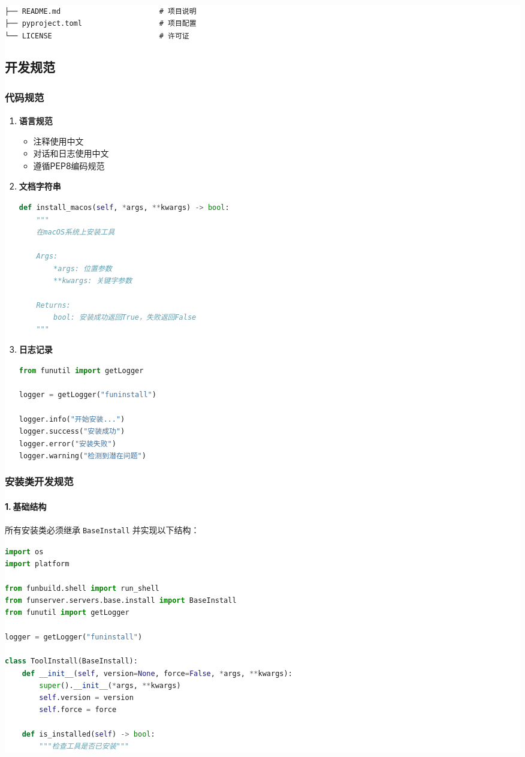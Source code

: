 ```
├── README.md                       # 项目说明
├── pyproject.toml                  # 项目配置
└── LICENSE                         # 许可证
```

## 开发规范

### 代码规范

1. **语言规范**
   - 注释使用中文
   - 对话和日志使用中文
   - 遵循PEP8编码规范

2. **文档字符串**
   ```python
   def install_macos(self, *args, **kwargs) -> bool:
       """
       在macOS系统上安装工具
       
       Args:
           *args: 位置参数
           **kwargs: 关键字参数
           
       Returns:
           bool: 安装成功返回True，失败返回False
       """
   ```

3. **日志记录**
   ```python
   from funutil import getLogger
   
   logger = getLogger("funinstall")
   
   logger.info("开始安装...")
   logger.success("安装成功")
   logger.error("安装失败")
   logger.warning("检测到潜在问题")
   ```

### 安装类开发规范

#### 1. 基础结构

所有安装类必须继承 `BaseInstall` 并实现以下结构：

```python
import os
import platform

from funbuild.shell import run_shell
from funserver.servers.base.install import BaseInstall
from funutil import getLogger

logger = getLogger("funinstall")

class ToolInstall(BaseInstall):
    def __init__(self, version=None, force=False, *args, **kwargs):
        super().__init__(*args, **kwargs)
        self.version = version
        self.force = force

    def is_installed(self) -> bool:
        """检查工具是否已安装"""
```